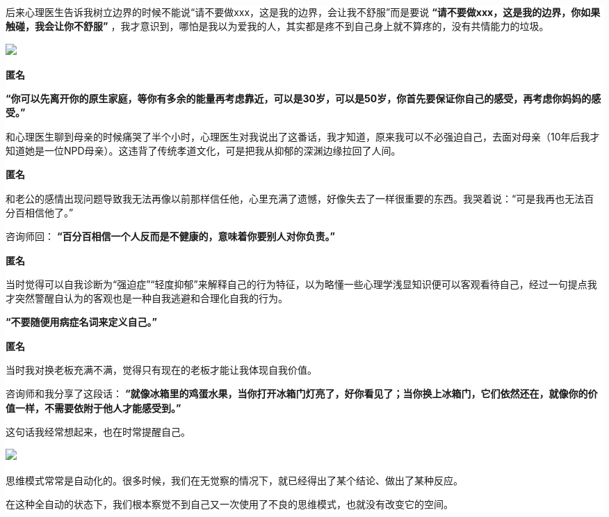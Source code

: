 后来心理医生告诉我树立边界的时候不能说“请不要做xxx，这是我的边界，会让我不舒服”而是要说
**“请不要做xxx，这是我的边界，你如果触碰，我会让你不舒服”**
，我才意识到，哪怕是我以为爱我的人，其实都是疼不到自己身上就不算疼的，没有共情能力的垃圾。

  

![](https://mmbiz.qpic.cn/sz_mmbiz_jpg/Mz0ovPEFMRJ68SXibrJFLiaBkgnFLhiadicIEickQleVFgn0VNibwQYQ18GBDcZl9Htg4mibCVF28iaeF4KpDUKHo26Sow/640?wx_fmt=jpeg&from;=appmsg)

  

 **匿名**  

  

 **“你可以先离开你的原生家庭，等你有多余的能量再考虑靠近，可以是30岁，可以是50岁，你首先要保证你自己的感受，再考虑你妈妈的感受。”**

  

和心理医生聊到母亲的时候痛哭了半个小时，心理医生对我说出了这番话，我才知道，原来我可以不必强迫自己，去面对母亲（10年后我才知道她是一位NPD母亲）。这违背了传统孝道文化，可是把我从抑郁的深渊边缘拉回了人间。

  

 **匿名**  

  

和老公的感情出现问题导致我无法再像以前那样信任他，心里充满了遗憾，好像失去了一样很重要的东西。我哭着说：“可是我再也无法百分百相信他了。”

  

咨询师回： **“百分百相信一个人反而是不健康的，意味着你要别人对你负责。”**

  

 **匿名**  

  

当时觉得可以自我诊断为“强迫症”“轻度抑郁”来解释自己的行为特征，以为略懂一些心理学浅显知识便可以客观看待自己，经过一句提点我才突然警醒自认为的客观也是一种自我逃避和合理化自我的行为。

  

 **“不要随便用病症名词来定义自己。”**

  

 **匿名**  

  

当时我对换老板充满不满，觉得只有现在的老板才能让我体现自我价值。

  

咨询师和我分享了这段话：
**“就像冰箱里的鸡蛋水果，当你打开冰箱门灯亮了，好你看见了；当你换上冰箱门，它们依然还在，就像你的价值一样，不需要依附于他人才能感受到。”**

  

这句话我经常想起来，也在时常提醒自己。

  

![](https://mmbiz.qpic.cn/sz_mmbiz_jpg/Mz0ovPEFMRJ68SXibrJFLiaBkgnFLhiadicI8as5OutAiaN20TxqrqhkP100FWJhKic9u4oK0hdKCicSUMFibuPibnKtjPg/640?wx_fmt=jpeg&from;=appmsg)

  

思维模式常常是自动化的。很多时候，我们在无觉察的情况下，就已经得出了某个结论、做出了某种反应。

  

在这种全自动的状态下，我们根本察觉不到自己又一次使用了不良的思维模式，也就没有改变它的空间。
